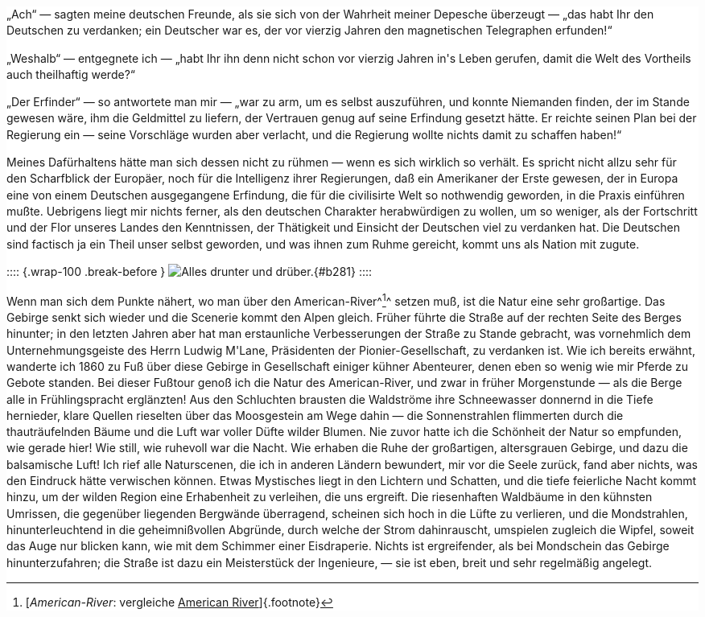 „Ach“ — sagten meine deutschen Freunde, als sie sich von der Wahrheit meiner
Depesche überzeugt — „das habt Ihr den Deutschen zu verdanken; ein Deutscher war
es, der vor vierzig Jahren den magnetischen Telegraphen erfunden!“

„Weshalb“ — entgegnete ich — „habt Ihr ihn denn nicht schon vor vierzig Jahren
in's Leben gerufen, damit die Welt des Vortheils auch theilhaftig werde?“

„Der Erfinder“ — so antwortete man mir — „war zu arm, um es selbst auszuführen,
und konnte Niemanden finden, der im Stande gewesen wäre, ihm die Geldmittel zu
liefern, der Vertrauen genug auf seine Erfindung gesetzt hätte. Er reichte
seinen Plan bei der Regierung ein — seine Vorschläge wurden aber verlacht, und
die Regierung wollte nichts damit zu schaffen haben!“

Meines Dafürhaltens hätte man sich dessen nicht zu rühmen — wenn es sich
wirklich so verhält. Es spricht nicht allzu sehr für den Scharfblick der
Europäer, noch für die Intelligenz ihrer Regierungen, daß ein Amerikaner der
Erste gewesen, der in Europa eine von einem Deutschen ausgegangene Erfindung,
die für die civilisirte Welt so nothwendig geworden, in die Praxis einführen
mußte. Uebrigens liegt mir nichts ferner, als den deutschen Charakter
herabwürdigen zu wollen, um so weniger, als der Fortschritt und der Flor unseres
Landes den Kenntnissen, der Thätigkeit und Einsicht der Deutschen viel zu
verdanken hat. Die Deutschen sind factisch ja ein Theil unser selbst geworden,
und was ihnen zum Ruhme gereicht, kommt uns als Nation mit zugute.

:::: {.wrap-100  .break-before }
![Alles drunter und drüber.](Abenteuer_im_Apachenlande_0281.jpg "Alles drunter und drüber."){#b281}
::::

Wenn man sich dem Punkte nähert, wo man über den American-River^[^3105]^ setzen muß, ist
die Natur eine sehr großartige. Das Gebirge senkt sich wieder und die Scenerie
kommt den Alpen gleich. Früher führte die Straße auf der rechten Seite des
Berges hinunter; in den letzten Jahren aber hat man erstaunliche Verbesserungen
der Straße zu Stande gebracht, was vornehmlich dem Unternehmungsgeiste des Herrn
Ludwig M'Lane, Präsidenten der Pionier-Gesellschaft, zu verdanken ist. Wie ich
bereits erwähnt, wanderte ich 1860 zu Fuß über diese Gebirge in Gesellschaft
einiger kühner Abenteurer, denen eben so wenig wie mir Pferde zu Gebote standen.
Bei dieser Fußtour genoß ich die Natur des American-River, und zwar in früher
Morgenstunde — als die Berge alle in Frühlingspracht erglänzten! Aus den
Schluchten brausten die Waldströme ihre Schneewasser donnernd in die Tiefe
hernieder, klare Quellen rieselten über das Moosgestein am Wege dahin — die
Sonnenstrahlen flimmerten durch die thauträufelnden Bäume und die Luft war
voller Düfte wilder Blumen. Nie zuvor hatte ich die Schönheit der Natur so
empfunden, wie gerade hier! Wie still, wie ruhevoll war die Nacht. Wie erhaben
die Ruhe der großartigen, altersgrauen Gebirge, und dazu die balsamische Luft!
Ich rief alle Naturscenen, die ich in anderen Ländern bewundert, mir vor die
Seele zurück, fand aber nichts, was den Eindruck hätte verwischen können. Etwas
Mystisches liegt in den Lichtern und Schatten, und die tiefe feierliche Nacht
kommt hinzu, um der wilden Region eine Erhabenheit zu verleihen, die uns
ergreift. Die riesenhaften Waldbäume in den kühnsten Umrissen, die gegenüber
liegenden Bergwände überragend, scheinen sich hoch in die Lüfte zu verlieren,
und die Mondstrahlen, hinunterleuchtend in die geheimnißvollen Abgründe, durch
welche der Strom dahinrauscht, umspielen zugleich die Wipfel, soweit das Auge
nur blicken kann, wie mit dem Schimmer einer Eisdraperie. Nichts ist
ergreifender, als bei Mondschein das Gebirge hinunterzufahren; die Straße ist
dazu ein Meisterstück der Ingenieure, — sie ist eben, breit und sehr regelmäßig
angelegt.


[^3100]: [*Sacramento*: vergleiche [Sacramento, California](https://en.wikipedia.org/wiki/Sacramento,_California)]{.footnote}
[^3101]: [*Fulsom*: vergleiche [Folsom, California](https://en.wikipedia.org/wiki/Folsom,_California)]{.footnote}
[^3102]: [*Oroville*: vergleiche [Oroville, California](https://en.wikipedia.org/wiki/Oroville,_California)]{.footnote}
[^3103]: [*Marysville*: vergleiche [Marysville, California](https://en.wikipedia.org/wiki/Marysville,_California)]{.footnote}
[^3104]: [*Reese-River*: vergleiche [Reese River](https://en.wikipedia.org/wiki/Reese_River)]{.footnote}
[^3105]: [*American-River*: vergleiche [American River](https://en.wikipedia.org/wiki/American_River)]{.footnote}
[^3106]: [*Strawberry*: vergleiche [Strawberry, El Dorado County, California](https://en.wikipedia.org/wiki/Strawberry,_El_Dorado_County,_California)]{.footnote}